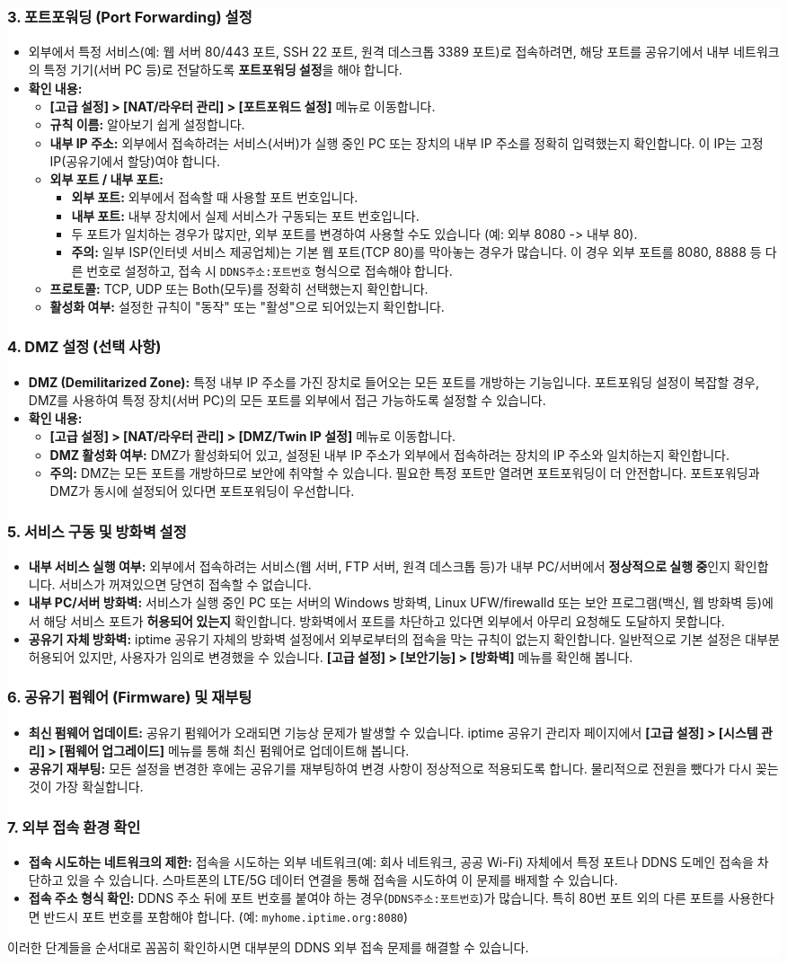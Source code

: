 ### 3. 포트포워딩 (Port Forwarding) 설정

* 외부에서 특정 서비스(예: 웹 서버 80/443 포트, SSH 22 포트, 원격 데스크톱 3389 포트)로 접속하려면, 해당 포트를 공유기에서 내부 네트워크의 특정 기기(서버 PC 등)로 전달하도록 **포트포워딩 설정**을 해야 합니다.
* **확인 내용:**
    * **[고급 설정] > [NAT/라우터 관리] > [포트포워드 설정]** 메뉴로 이동합니다.
    * **규칙 이름:** 알아보기 쉽게 설정합니다.
    * **내부 IP 주소:** 외부에서 접속하려는 서비스(서버)가 실행 중인 PC 또는 장치의 내부 IP 주소를 정확히 입력했는지 확인합니다. 이 IP는 고정 IP(공유기에서 할당)여야 합니다.
    * **외부 포트 / 내부 포트:**
        * **외부 포트:** 외부에서 접속할 때 사용할 포트 번호입니다.
        * **내부 포트:** 내부 장치에서 실제 서비스가 구동되는 포트 번호입니다.
        * 두 포트가 일치하는 경우가 많지만, 외부 포트를 변경하여 사용할 수도 있습니다 (예: 외부 8080 -> 내부 80).
        * **주의:** 일부 ISP(인터넷 서비스 제공업체)는 기본 웹 포트(TCP 80)를 막아놓는 경우가 많습니다. 이 경우 외부 포트를 8080, 8888 등 다른 번호로 설정하고, 접속 시 `DDNS주소:포트번호` 형식으로 접속해야 합니다.
    * **프로토콜:** TCP, UDP 또는 Both(모두)를 정확히 선택했는지 확인합니다.
    * **활성화 여부:** 설정한 규칙이 "동작" 또는 "활성"으로 되어있는지 확인합니다.

### 4. DMZ 설정 (선택 사항)

* **DMZ (Demilitarized Zone):** 특정 내부 IP 주소를 가진 장치로 들어오는 모든 포트를 개방하는 기능입니다. 포트포워딩 설정이 복잡할 경우, DMZ를 사용하여 특정 장치(서버 PC)의 모든 포트를 외부에서 접근 가능하도록 설정할 수 있습니다.
* **확인 내용:**
    * **[고급 설정] > [NAT/라우터 관리] > [DMZ/Twin IP 설정]** 메뉴로 이동합니다.
    * **DMZ 활성화 여부:** DMZ가 활성화되어 있고, 설정된 내부 IP 주소가 외부에서 접속하려는 장치의 IP 주소와 일치하는지 확인합니다.
    * **주의:** DMZ는 모든 포트를 개방하므로 보안에 취약할 수 있습니다. 필요한 특정 포트만 열려면 포트포워딩이 더 안전합니다. 포트포워딩과 DMZ가 동시에 설정되어 있다면 포트포워딩이 우선합니다.

### 5. 서비스 구동 및 방화벽 설정

* **내부 서비스 실행 여부:** 외부에서 접속하려는 서비스(웹 서버, FTP 서버, 원격 데스크톱 등)가 내부 PC/서버에서 **정상적으로 실행 중**인지 확인합니다. 서비스가 꺼져있으면 당연히 접속할 수 없습니다.
* **내부 PC/서버 방화벽:** 서비스가 실행 중인 PC 또는 서버의 Windows 방화벽, Linux UFW/firewalld 또는 보안 프로그램(백신, 웹 방화벽 등)에서 해당 서비스 포트가 **허용되어 있는지** 확인합니다. 방화벽에서 포트를 차단하고 있다면 외부에서 아무리 요청해도 도달하지 못합니다.
* **공유기 자체 방화벽:** iptime 공유기 자체의 방화벽 설정에서 외부로부터의 접속을 막는 규칙이 없는지 확인합니다. 일반적으로 기본 설정은 대부분 허용되어 있지만, 사용자가 임의로 변경했을 수 있습니다. **[고급 설정] > [보안기능] > [방화벽]** 메뉴를 확인해 봅니다.

### 6. 공유기 펌웨어 (Firmware) 및 재부팅

* **최신 펌웨어 업데이트:** 공유기 펌웨어가 오래되면 기능상 문제가 발생할 수 있습니다. iptime 공유기 관리자 페이지에서 **[고급 설정] > [시스템 관리] > [펌웨어 업그레이드]** 메뉴를 통해 최신 펌웨어로 업데이트해 봅니다.
* **공유기 재부팅:** 모든 설정을 변경한 후에는 공유기를 재부팅하여 변경 사항이 정상적으로 적용되도록 합니다. 물리적으로 전원을 뺐다가 다시 꽂는 것이 가장 확실합니다.

### 7. 외부 접속 환경 확인

* **접속 시도하는 네트워크의 제한:** 접속을 시도하는 외부 네트워크(예: 회사 네트워크, 공공 Wi-Fi) 자체에서 특정 포트나 DDNS 도메인 접속을 차단하고 있을 수 있습니다. 스마트폰의 LTE/5G 데이터 연결을 통해 접속을 시도하여 이 문제를 배제할 수 있습니다.
* **접속 주소 형식 확인:** DDNS 주소 뒤에 포트 번호를 붙여야 하는 경우(`DDNS주소:포트번호`)가 많습니다. 특히 80번 포트 외의 다른 포트를 사용한다면 반드시 포트 번호를 포함해야 합니다. (예: `myhome.iptime.org:8080`)

이러한 단계들을 순서대로 꼼꼼히 확인하시면 대부분의 DDNS 외부 접속 문제를 해결할 수 있습니다.